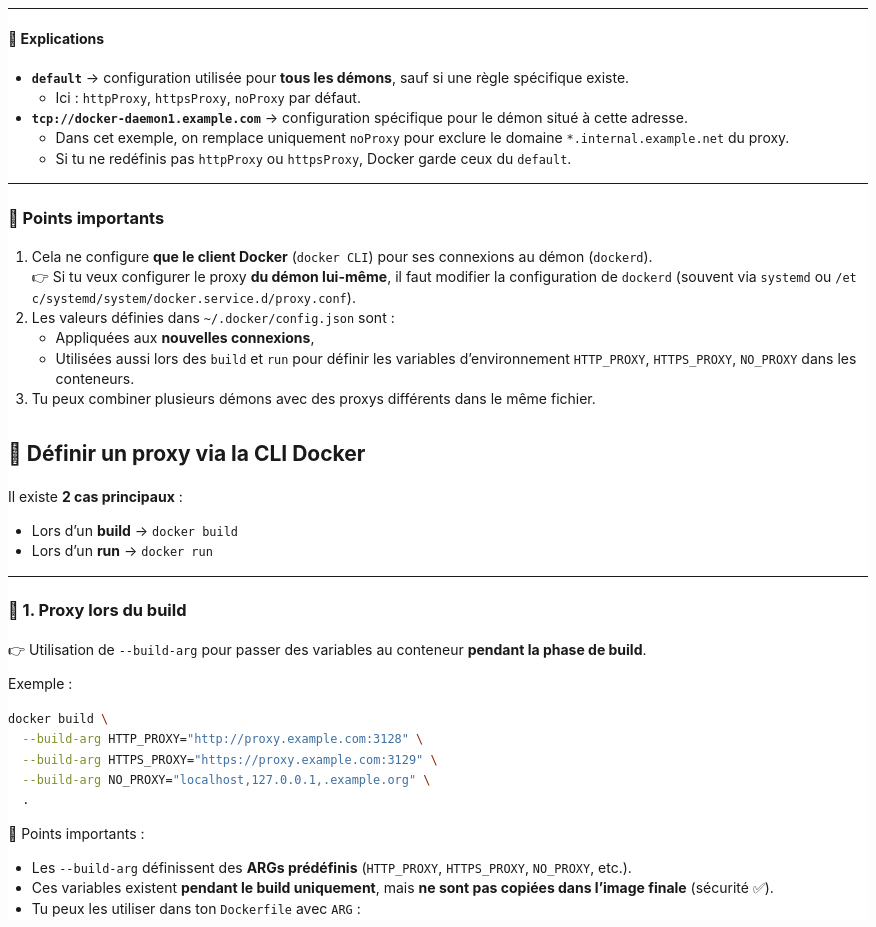 ***

#### 📌 Explications

* **`default`** → configuration utilisée pour **tous les démons**, sauf si une règle spécifique existe.
  * Ici : `httpProxy`, `httpsProxy`, `noProxy` par défaut.
* **`tcp://docker-daemon1.example.com`** → configuration spécifique pour le démon situé à cette adresse.
  * Dans cet exemple, on remplace uniquement `noProxy` pour exclure le domaine `*.internal.example.net` du proxy.
  * Si tu ne redéfinis pas `httpProxy` ou `httpsProxy`, Docker garde ceux du `default`.

***

### 🔹 Points importants

1. Cela ne configure **que le client Docker** (`docker CLI`) pour ses connexions au démon (`dockerd`).\
   👉 Si tu veux configurer le proxy **du démon lui-même**, il faut modifier la configuration de `dockerd` (souvent via `systemd` ou `/etc/systemd/system/docker.service.d/proxy.conf`).
2. Les valeurs définies dans `~/.docker/config.json` sont :
   * Appliquées aux **nouvelles connexions**,
   * Utilisées aussi lors des `build` et `run` pour définir les variables d’environnement `HTTP_PROXY`, `HTTPS_PROXY`, `NO_PROXY` dans les conteneurs.
3. Tu peux combiner plusieurs démons avec des proxys différents dans le même fichier.

## 🚀 Définir un proxy via la CLI Docker

Il existe **2 cas principaux** :

* Lors d’un **build** → `docker build`
* Lors d’un **run** → `docker run`

***

### 🔹 1. Proxy lors du build

👉 Utilisation de `--build-arg` pour passer des variables au conteneur **pendant la phase de build**.

Exemple :

```bash
docker build \
  --build-arg HTTP_PROXY="http://proxy.example.com:3128" \
  --build-arg HTTPS_PROXY="https://proxy.example.com:3129" \
  --build-arg NO_PROXY="localhost,127.0.0.1,.example.org" \
  .
```

📌 Points importants :

* Les `--build-arg` définissent des **ARGs prédéfinis** (`HTTP_PROXY`, `HTTPS_PROXY`, `NO_PROXY`, etc.).
* Ces variables existent **pendant le build uniquement**, mais **ne sont pas copiées dans l’image finale** (sécurité ✅).
* Tu peux les utiliser dans ton `Dockerfile` avec `ARG` :

